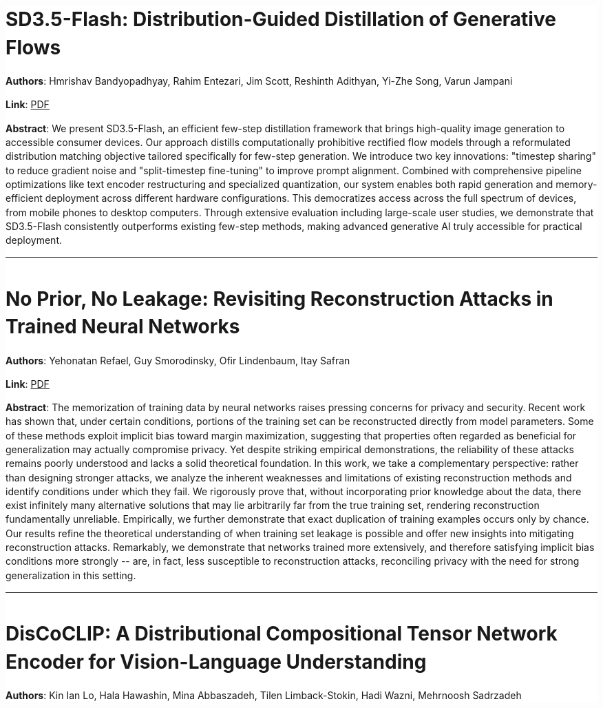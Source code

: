 # SD3.5-Flash: Distribution-Guided Distillation of Generative Flows 

**Authors**: Hmrishav Bandyopadhyay, Rahim Entezari, Jim Scott, Reshinth Adithyan, Yi-Zhe Song, Varun Jampani  

**Link**: [PDF](https://arxiv.org/pdf/2509.21318)  

**Abstract**: We present SD3.5-Flash, an efficient few-step distillation framework that brings high-quality image generation to accessible consumer devices. Our approach distills computationally prohibitive rectified flow models through a reformulated distribution matching objective tailored specifically for few-step generation. We introduce two key innovations: "timestep sharing" to reduce gradient noise and "split-timestep fine-tuning" to improve prompt alignment. Combined with comprehensive pipeline optimizations like text encoder restructuring and specialized quantization, our system enables both rapid generation and memory-efficient deployment across different hardware configurations. This democratizes access across the full spectrum of devices, from mobile phones to desktop computers. Through extensive evaluation including large-scale user studies, we demonstrate that SD3.5-Flash consistently outperforms existing few-step methods, making advanced generative AI truly accessible for practical deployment. 

---
# No Prior, No Leakage: Revisiting Reconstruction Attacks in Trained Neural Networks 

**Authors**: Yehonatan Refael, Guy Smorodinsky, Ofir Lindenbaum, Itay Safran  

**Link**: [PDF](https://arxiv.org/pdf/2509.21296)  

**Abstract**: The memorization of training data by neural networks raises pressing concerns for privacy and security. Recent work has shown that, under certain conditions, portions of the training set can be reconstructed directly from model parameters. Some of these methods exploit implicit bias toward margin maximization, suggesting that properties often regarded as beneficial for generalization may actually compromise privacy. Yet despite striking empirical demonstrations, the reliability of these attacks remains poorly understood and lacks a solid theoretical foundation. In this work, we take a complementary perspective: rather than designing stronger attacks, we analyze the inherent weaknesses and limitations of existing reconstruction methods and identify conditions under which they fail. We rigorously prove that, without incorporating prior knowledge about the data, there exist infinitely many alternative solutions that may lie arbitrarily far from the true training set, rendering reconstruction fundamentally unreliable. Empirically, we further demonstrate that exact duplication of training examples occurs only by chance. Our results refine the theoretical understanding of when training set leakage is possible and offer new insights into mitigating reconstruction attacks. Remarkably, we demonstrate that networks trained more extensively, and therefore satisfying implicit bias conditions more strongly -- are, in fact, less susceptible to reconstruction attacks, reconciling privacy with the need for strong generalization in this setting. 

---
# DisCoCLIP: A Distributional Compositional Tensor Network Encoder for Vision-Language Understanding 

**Authors**: Kin Ian Lo, Hala Hawashin, Mina Abbaszadeh, Tilen Limback-Stokin, Hadi Wazni, Mehrnoosh Sadrzadeh  
